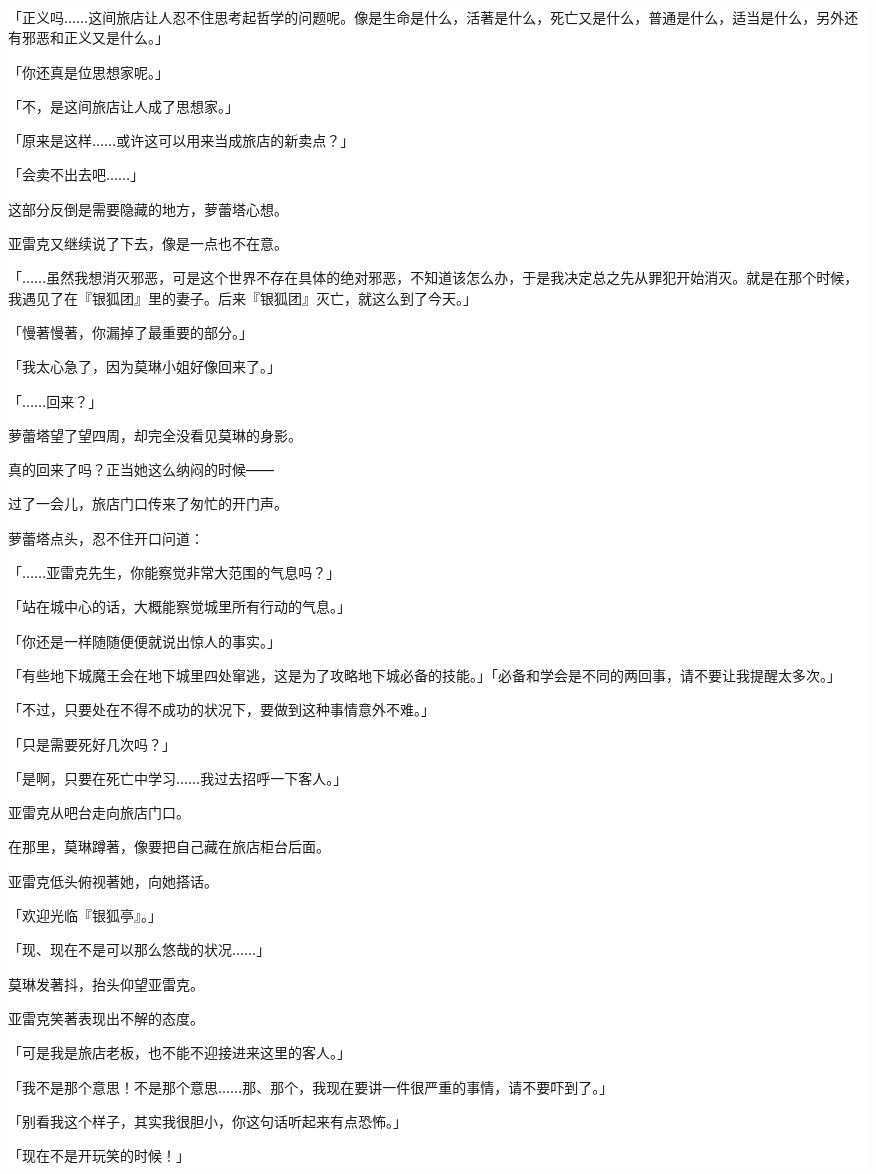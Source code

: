 「正义吗……这间旅店让人忍不住思考起哲学的问题呢。像是生命是什么，活著是什么，死亡又是什么，普通是什么，适当是什么，另外还有邪恶和正义又是什么。」

「你还真是位思想家呢。」

「不，是这间旅店让人成了思想家。」

「原来是这样……或许这可以用来当成旅店的新卖点？」

「会卖不出去吧……」

这部分反倒是需要隐藏的地方，萝蕾塔心想。

亚雷克又继续说了下去，像是一点也不在意。

「……虽然我想消灭邪恶，可是这个世界不存在具体的绝对邪恶，不知道该怎么办，于是我决定总之先从罪犯开始消灭。就是在那个时候，我遇见了在『银狐团』里的妻子。后来『银狐团』灭亡，就这么到了今天。」

「慢著慢著，你漏掉了最重要的部分。」

「我太心急了，因为莫琳小姐好像回来了。」

「……回来？」

萝蕾塔望了望四周，却完全没看见莫琳的身影。

真的回来了吗？正当她这么纳闷的时候——

过了一会儿，旅店门口传来了匆忙的开门声。

萝蕾塔点头，忍不住开口问道：

「……亚雷克先生，你能察觉非常大范围的气息吗？」

「站在城中心的话，大概能察觉城里所有行动的气息。」

「你还是一样随随便便就说出惊人的事实。」

「有些地下城魔王会在地下城里四处窜逃，这是为了攻略地下城必备的技能。」「必备和学会是不同的两回事，请不要让我提醒太多次。」

「不过，只要处在不得不成功的状况下，要做到这种事情意外不难。」

「只是需要死好几次吗？」

「是啊，只要在死亡中学习……我过去招呼一下客人。」

亚雷克从吧台走向旅店门口。

在那里，莫琳蹲著，像要把自己藏在旅店柜台后面。

亚雷克低头俯视著她，向她搭话。

「欢迎光临『银狐亭』。」

「现、现在不是可以那么悠哉的状况……」

莫琳发著抖，抬头仰望亚雷克。

亚雷克笑著表现出不解的态度。

「可是我是旅店老板，也不能不迎接进来这里的客人。」

「我不是那个意思！不是那个意思……那、那个，我现在要讲一件很严重的事情，请不要吓到了。」

「别看我这个样子，其实我很胆小，你这句话听起来有点恐怖。」

「现在不是开玩笑的时候！」
